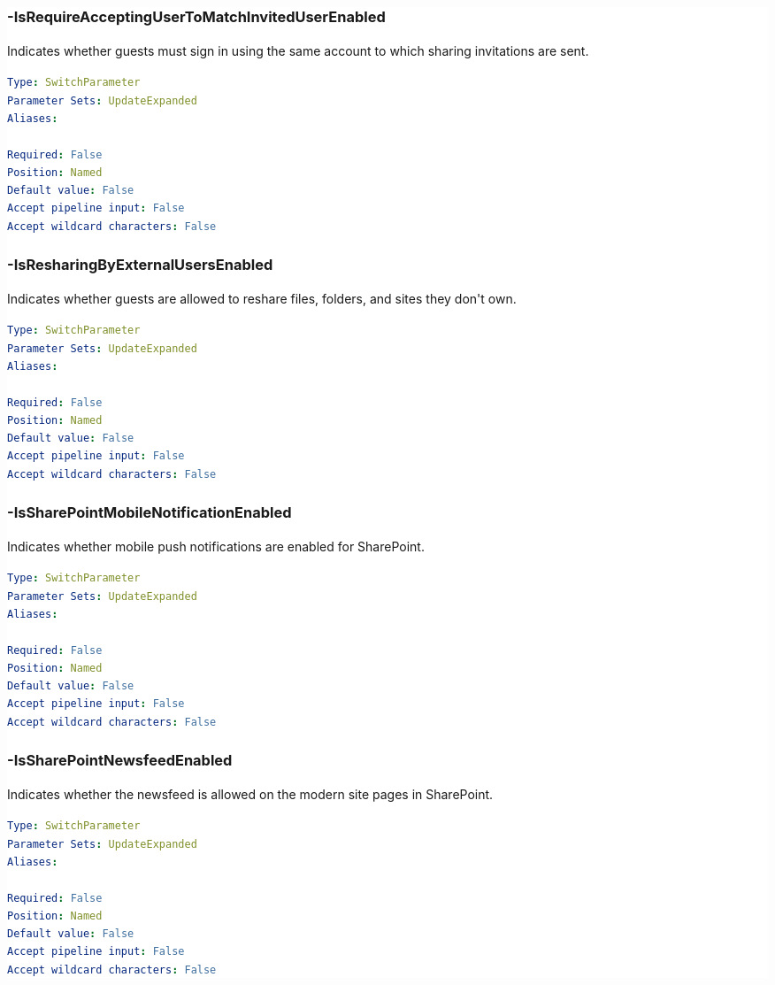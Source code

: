 ### -IsRequireAcceptingUserToMatchInvitedUserEnabled
Indicates whether guests must sign in using the same account to which sharing invitations are sent.

```yaml
Type: SwitchParameter
Parameter Sets: UpdateExpanded
Aliases:

Required: False
Position: Named
Default value: False
Accept pipeline input: False
Accept wildcard characters: False
```

### -IsResharingByExternalUsersEnabled
Indicates whether guests are allowed to reshare files, folders, and sites they don't own.

```yaml
Type: SwitchParameter
Parameter Sets: UpdateExpanded
Aliases:

Required: False
Position: Named
Default value: False
Accept pipeline input: False
Accept wildcard characters: False
```

### -IsSharePointMobileNotificationEnabled
Indicates whether mobile push notifications are enabled for SharePoint.

```yaml
Type: SwitchParameter
Parameter Sets: UpdateExpanded
Aliases:

Required: False
Position: Named
Default value: False
Accept pipeline input: False
Accept wildcard characters: False
```

### -IsSharePointNewsfeedEnabled
Indicates whether the newsfeed is allowed on the modern site pages in SharePoint.

```yaml
Type: SwitchParameter
Parameter Sets: UpdateExpanded
Aliases:

Required: False
Position: Named
Default value: False
Accept pipeline input: False
Accept wildcard characters: False
```
